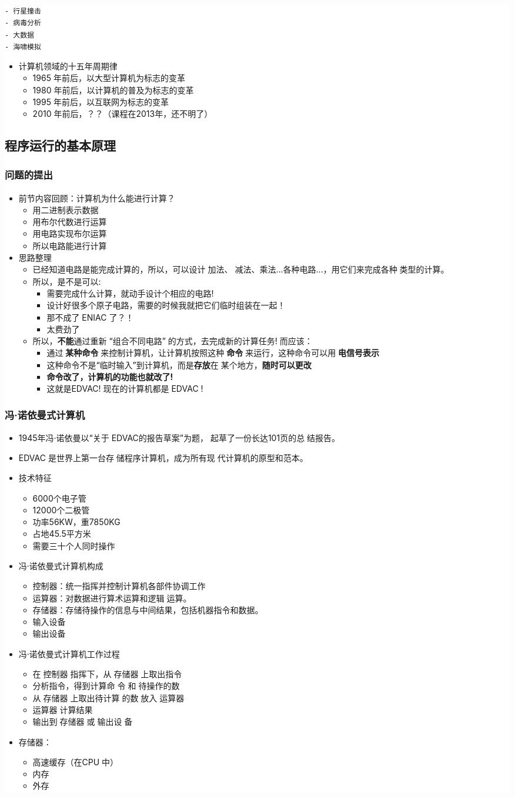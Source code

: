     - 行星撞击
    - 病毒分析
    - 大数据
    - 海啸模拟
- 计算机领域的十五年周期律
    - 1965 年前后，以大型计算机为标志的变革
    - 1980 年前后，以计算机的普及为标志的变革
    - 1995 年前后，以互联网为标志的变革
    - 2010 年前后，？？（课程在2013年，还不明了）


## 程序运行的基本原理

### 问题的提出
- 前节内容回顾：计算机为什么能进行计算？
    - 用二进制表示数据 
    - 用布尔代数进行运算 
    - 用电路实现布尔运算
    - 所以电路能进行计算
- 思路整理
    - 已经知道电路是能完成计算的，所以，可以设计 加法、 减法、乘法...各种电路...，用它们来完成各种 类型的计算。
    - 所以，是不是可以:
        - 需要完成什么计算，就动手设计个相应的电路!
        - 设计好很多个原子电路，需要的时候我就把它们临时组装在一起！
        - 那不成了 ENIAC 了？！
        - 太费劲了
    - 所以，**不能**通过重新 “组合不同电路” 的方式，去完成新的计算任务! 而应该：
        - 通过 **某种命令** 来控制计算机，让计算机按照这种 **命令** 来运行，这种命令可以用 **电信号表示**
        - 这种命令不是“临时输入”到计算机，而是**存放**在 某个地方，**随时可以更改** 
        - **命令改了，计算机的功能也就改了!**
        - 这就是EDVAC! 现在的计算机都是 EDVAC !


### 冯·诺依曼式计算机
- 1945年冯·诺依曼以“关于 EDVAC的报告草案”为题， 起草了一份长达101页的总 结报告。
- EDVAC 是世界上第一台存 储程序计算机，成为所有现 代计算机的原型和范本。
- 技术特征
    - 6000个电子管
    - 12000个二极管
    - 功率56KW，重7850KG 
    - 占地45.5平方米
    - 需要三十个人同时操作

- 冯·诺依曼式计算机构成 
    - 控制器：统一指挥并控制计算机各部件协调工作 
    - 运算器：对数据进行算术运算和逻辑 运算。
    - 存储器：存储待操作的信息与中间结果，包括机器指令和数据。 
    - 输入设备
    - 输出设备

- 冯·诺依曼式计算机工作过程
    - 在 控制器 指挥下，从 存储器 上取出指令
    - 分析指令，得到计算命 令 和 待操作的数
    - 从 存储器 上取出待计算 的数 放入 运算器
    - 运算器 计算结果
    - 输出到 存储器 或 输出设 备
- 存储器：
    - 高速缓存（在CPU 中）
    - 内存
    - 外存 
